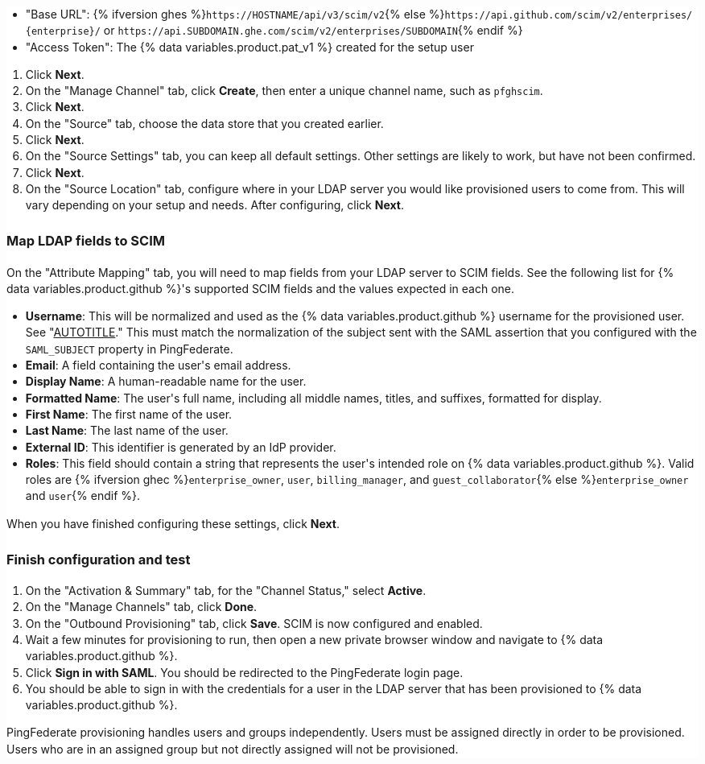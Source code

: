    * "Base URL": {% ifversion ghes %}`https://HOSTNAME/api/v3/scim/v2`{% else %}`https://api.github.com/scim/v2/enterprises/{enterprise}/` or `https://api.SUBDOMAIN.ghe.com/scim/v2/enterprises/SUBDOMAIN`{% endif %}
   * "Access Token": The {% data variables.product.pat_v1 %} created for the setup user
1. Click **Next**.
1. On the "Manage Channel" tab, click **Create**, then enter a unique channel name, such as `pfghscim`.
1. Click **Next**.
1. On the "Source" tab, choose the data store that you created earlier.
1. Click **Next**.
1. On the "Source Settings" tab, you can keep all default settings. Other settings are likely to work, but have not been confirmed.
1. Click **Next**.
1. On the "Source Location" tab, configure where in your LDAP server you would like provisioned users to come from. This will vary depending on your setup and needs. After configuring, click **Next**.

### Map LDAP fields to SCIM

On the "Attribute Mapping" tab, you will need to map fields from your LDAP server to SCIM fields. See the following list for {% data variables.product.github %}'s supported SCIM fields and the values expected in each one.

* **Username**: This will be normalized and used as the {% data variables.product.github %} username for the provisioned user. See "[AUTOTITLE](/admin/managing-iam/iam-configuration-reference/username-considerations-for-external-authentication#about-username-normalization)." This must match the normalization of the subject sent with the SAML assertion that you configured with the `SAML_SUBJECT` property in PingFederate.
* **Email**: A field containing the user's email address.
* **Display Name**: A human-readable name for the user.
* **Formatted Name**: The user's full name, including all middle names, titles, and suffixes, formatted for display.
* **First Name**: The first name of the user.
* **Last Name**: The last name of the user.
* **External ID**: This identifier is generated by an IdP provider.
* **Roles**: This field should contain a string that represents the user's intended role on {% data variables.product.github %}. Valid roles are {% ifversion ghec %}`enterprise_owner`, `user`, `billing_manager`, and `guest_collaborator`{% else %}`enterprise_owner` and `user`{% endif %}.

When you have finished configuring these settings, click **Next**.

### Finish configuration and test

1. On the "Activation & Summary" tab, for the "Channel Status," select **Active**.
1. On the "Manage Channels" tab, click **Done**.
1. On the "Outbound Provisioning" tab, click **Save**. SCIM is now configured and enabled.
1. Wait a few minutes for provisioning to run, then open a new private browser window and navigate to {% data variables.product.github %}.
1. Click **Sign in with SAML**. You should be redirected to the PingFederate login page.
1. You should be able to sign in with the credentials for a user in the LDAP server that has been provisioned to {% data variables.product.github %}.

PingFederate provisioning handles users and groups independently. Users must be assigned directly in order to be provisioned. Users who are in an assigned group but not directly assigned will not be provisioned.
